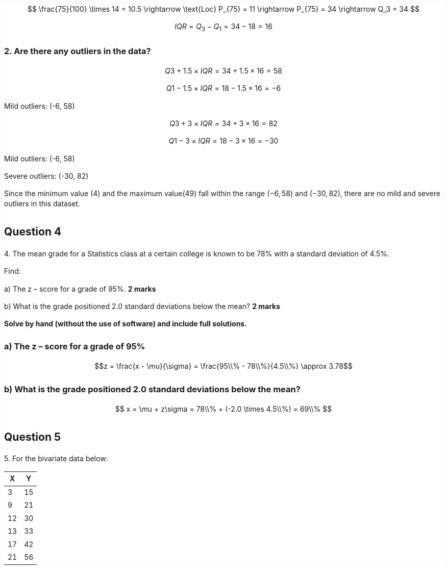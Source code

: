 $$
\frac{75}{100} \times 14 = 10.5 \rightarrow \text{Loc} P_{75} = 11 \rightarrow P_{75} = 34 \rightarrow Q_3 = 34
$$

$$ IQR = Q_3 - Q_1 = 34−18=16$$

### 2. Are there any outliers in the data?

$$ Q3 + 1.5 \times IQR = 34 + 1.5 \times 16 = 58 $$

$$ Q1 - 1.5 \times IQR = 18 - 1.5 \times 16 = -6 $$

Mild outliers: (-6, 58)

$$ Q3 + 3 \times IQR = 34 + 3 \times 16 = 82 $$

$$ Q1 - 3 \times IQR = 18 - 3 \times 16 = -30 $$

Mild outliers: (-6, 58)

Severe outliers: (-30, 82)

Since the minimum value (4) and the maximum value(49) fall within the
range $(-6, 58)$ and $(-30, 82)$, there are no mild and severe outliers in this dataset.

## Question 4

4\. The mean grade for a Statistics class at a certain college is known
to be 78% with a standard deviation of 4.5%.

Find:

a\) The z – score for a grade of 95%. **2 marks**

b\) What is the grade positioned 2.0 standard deviations below the mean?
**2 marks**

**Solve by hand (without the use of software) and include full
solutions.**

### a) The z – score for a grade of 95%

$$z = \frac{x - \mu}{\sigma} = \frac{95\\% - 78\\%}{4.5\\%} \approx 3.78$$

### b) What is the grade positioned 2.0 standard deviations below the mean?

$$ x = \mu + z\sigma = 78\\% + (-2.0 \times 4.5\\%) = 69\\% $$

## Question 5

5\. For the bivariate data below:

| X   | Y   |
|-----|-----|
| 3   | 15  |
| 9   | 21  |
| 12  | 30  |
| 13  | 33  |
| 17  | 42  |
| 21  | 56  |
